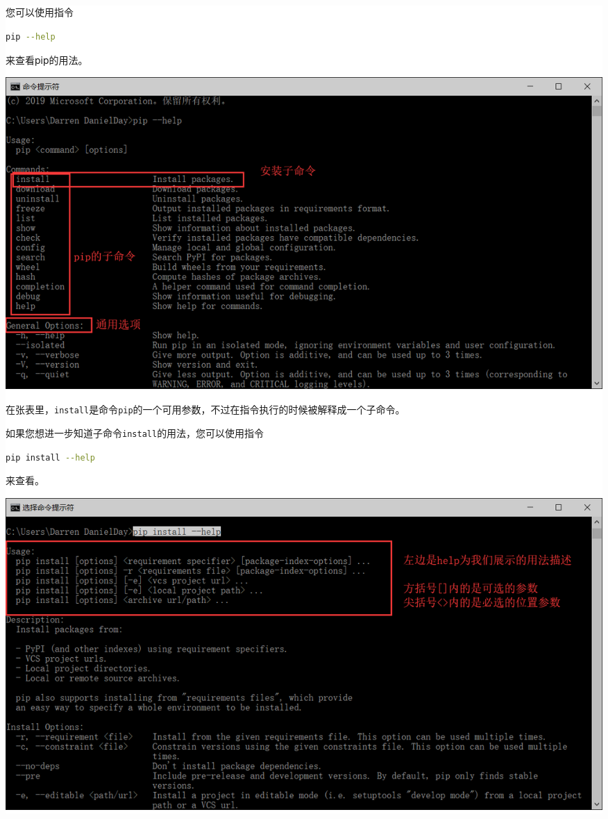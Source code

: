 您可以使用指令

```sh
pip --help
```

来查看pip的用法。

![pip_help](img/pip_help.png)

在张表里，`install`是命令`pip`的一个可用参数，不过在指令执行的时候被解释成一个子命令。

如果您想进一步知道子命令`install`的用法，您可以使用指令

```sh
pip install --help
```

来查看。

![pip_install_help_1](img/pip_install_help_1.png)
